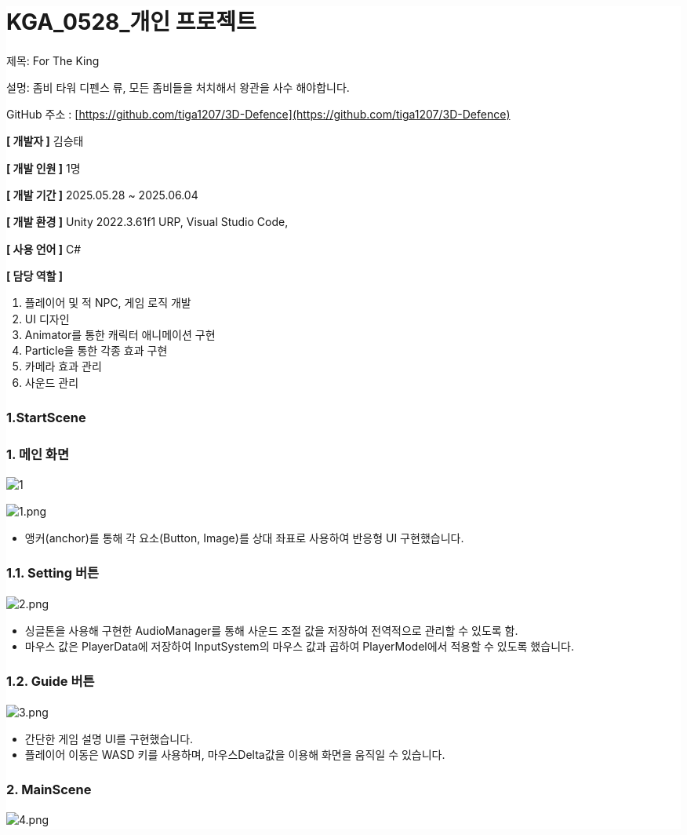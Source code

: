 # KGA_0528_개인 프로젝트

제목: For The King

설명:  좀비 타워 디펜스 류, 모든 좀비들을 처치해서 왕관을 사수 해야합니다.

GitHub 주소 : [https://github.com/tiga1207/3D-Defence](https://github.com/tiga1207/3D-Defence)

**[ 개발자 ]**    김승태

**[ 개발 인원 ]**    1명

**[ 개발 기간 ]**    2025.05.28 ~ 2025.06.04

**[ 개발 환경 ]**   Unity 2022.3.61f1 URP, Visual Studio Code, 

**[ 사용 언어 ]**    C#

**[ 담당 역할 ]** 

1. 플레이어 및 적 NPC, 게임 로직 개발
2. UI 디자인
3. Animator를 통한 캐릭터 애니메이션 구현
4. Particle을 통한 각종 효과 구현
5. 카메라 효과 관리  
6. 사운드 관리

### 1.StartScene

### 1. 메인 화면
<img width="747" alt="1" src="https://github.com/user-attachments/assets/ca0edd22-73c4-4be7-a5ab-66dff38f5a2f" />

![1.png](https://github.com/user-attachments/assets/ca0edd22-73c4-4be7-a5ab-66dff38f5a2f)

- 앵커(anchor)를 통해 각 요소(Button, Image)를 상대 좌표로 사용하여 반응형 UI 구현했습니다.

### 1.1. Setting 버튼

![2.png](https://github.com/user-attachments/assets/4850b2cb-4c02-4c5b-9fdb-65a20dcc2d64)

- 싱글톤을 사용해 구현한 AudioManager를 통해 사운드 조절 값을 저장하여 전역적으로 관리할 수 있도록 함.
- 마우스 값은 PlayerData에 저장하여 InputSystem의 마우스 값과 곱하여 PlayerModel에서 적용할 수 있도록 했습니다.

### 1.2.  Guide 버튼

![3.png](https://github.com/user-attachments/assets/22ea1f91-bc91-405a-b15b-ee11374ca384)

- 간단한 게임 설명 UI를 구현했습니다.
- 플레이어 이동은 WASD 키를 사용하며, 마우스Delta값을 이용해 화면을 움직일 수 있습니다.

### 2. MainScene

![4.png](https://github.com/user-attachments/assets/780dd983-8fcd-412e-bee5-08cdf45f164e)
